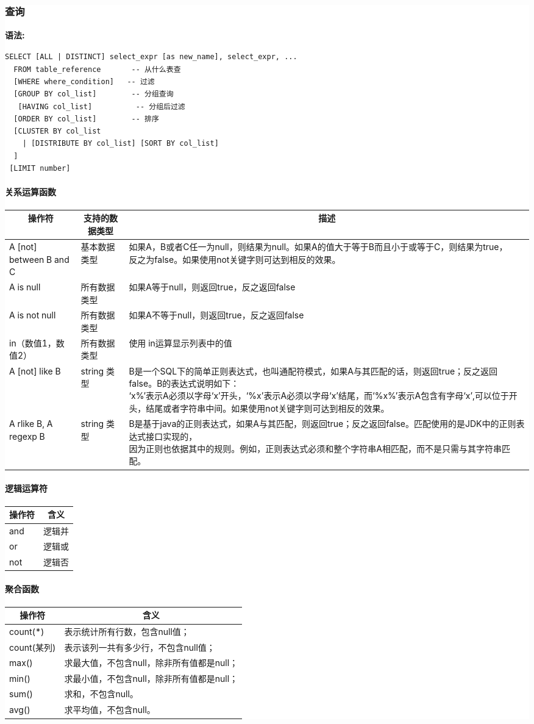 ### 查询

**语法:**

```
SELECT [ALL | DISTINCT] select_expr [as new_name], select_expr, ...
  FROM table_reference       -- 从什么表查
  [WHERE where_condition]   -- 过滤
  [GROUP BY col_list]        -- 分组查询
   [HAVING col_list]          -- 分组后过滤
  [ORDER BY col_list]        -- 排序
  [CLUSTER BY col_list
    | [DISTRIBUTE BY col_list] [SORT BY col_list]
  ]
 [LIMIT number]
```

#### 关系运算函数

|操作符|支持的数据类型|描述|
|---|---|---|
|A [not] between B and C|	基本数据类型|	如果A，B或者C任一为null，则结果为null。如果A的值大于等于B而且小于或等于C，则结果为true，<br>反之为false。如果使用not关键字则可达到相反的效果。|
|A is null	|所有数据类型	|如果A等于null，则返回true，反之返回false|
|A is not null	|所有数据类型	|如果A不等于null，则返回true，反之返回false|
|in（数值1，数值2）|	所有数据类型	|使用 in运算显示列表中的值|
|A [not] like B|	string 类型|	B是一个SQL下的简单正则表达式，也叫通配符模式，如果A与其匹配的话，则返回true；反之返回false。B的表达式说明如下：<br>‘x%’表示A必须以字母‘x’开头，‘%x’表示A必须以字母‘x’结尾，而‘%x%’表示A包含有字母‘x’,可以位于开头，结尾或者字符串中间。如果使用not关键字则可达到相反的效果。|
|A rlike B, A regexp B|	string 类型|	B是基于java的正则表达式，如果A与其匹配，则返回true；反之返回false。匹配使用的是JDK中的正则表达式接口实现的，<br>因为正则也依据其中的规则。例如，正则表达式必须和整个字符串A相匹配，而不是只需与其字符串匹配。|

#### 逻辑运算符

|操作符|含义|
|---|---|
|and|	逻辑并|
|or	|逻辑或|
|not|	逻辑否|

#### 聚合函数

|操作符|含义|
|---|---|
|count(*)|表示统计所有行数，包含null值；|
|count(某列)|表示该列一共有多少行，不包含null值；|
|max()|求最大值，不包含null，除非所有值都是null；|
|min()|求最小值，不包含null，除非所有值都是null；|
|sum()|求和，不包含null。|
|avg()|求平均值，不包含null。|
